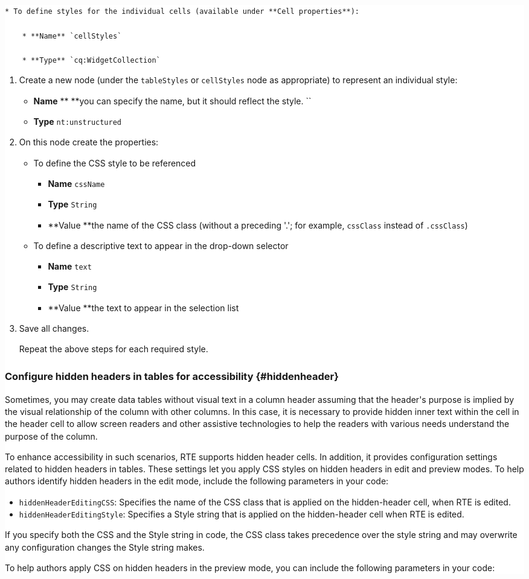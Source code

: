     * To define styles for the individual cells (available under **Cell properties**):

        * **Name** `cellStyles`  
        
        * **Type** `cq:WidgetCollection`

1. Create a new node (under the `tableStyles` or `cellStyles` node as appropriate) to represent an individual style:

    * **Name** ** **you can specify the name, but it should reflect the style. ``
    
    * **Type** `nt:unstructured`

1. On this node create the properties:

    * To define the CSS style to be referenced

        * **Name** `cssName`
        
        * **Type** `String`
        
        * **Value **the name of the CSS class (without a preceding '.'; for example, `cssClass` instead of `.cssClass`)

    * To define a descriptive text to appear in the drop-down selector

        * **Name** `text`
        
        * **Type** `String`
        
        * **Value **the text to appear in the selection list

1. Save all changes.

   Repeat the above steps for each required style.

### Configure hidden headers in tables for accessibility {#hiddenheader}

Sometimes, you may create data tables without visual text in a column header assuming that the header's purpose is implied by the visual relationship of the column with other columns. In this case, it is necessary to provide hidden inner text within the cell in the header cell to allow screen readers and other assistive technologies to help the readers with various needs understand the purpose of the column.

To enhance accessibility in such scenarios, RTE supports hidden header cells. In addition, it provides configuration settings related to hidden headers in tables. These settings let you apply CSS styles on hidden headers in edit and preview modes. To help authors identify hidden headers in the edit mode, include the following parameters in your code:

* `hiddenHeaderEditingCSS`: Specifies the name of the CSS class that is applied on the hidden-header cell, when RTE is edited.
* `hiddenHeaderEditingStyle`: Specifies a Style string that is applied on the hidden-header cell when RTE is edited.

If you specify both the CSS and the Style string in code, the CSS class takes precedence over the style string and may overwrite any configuration changes the Style string makes.

To help authors apply CSS on hidden headers in the preview mode, you can include the following parameters in your code:

